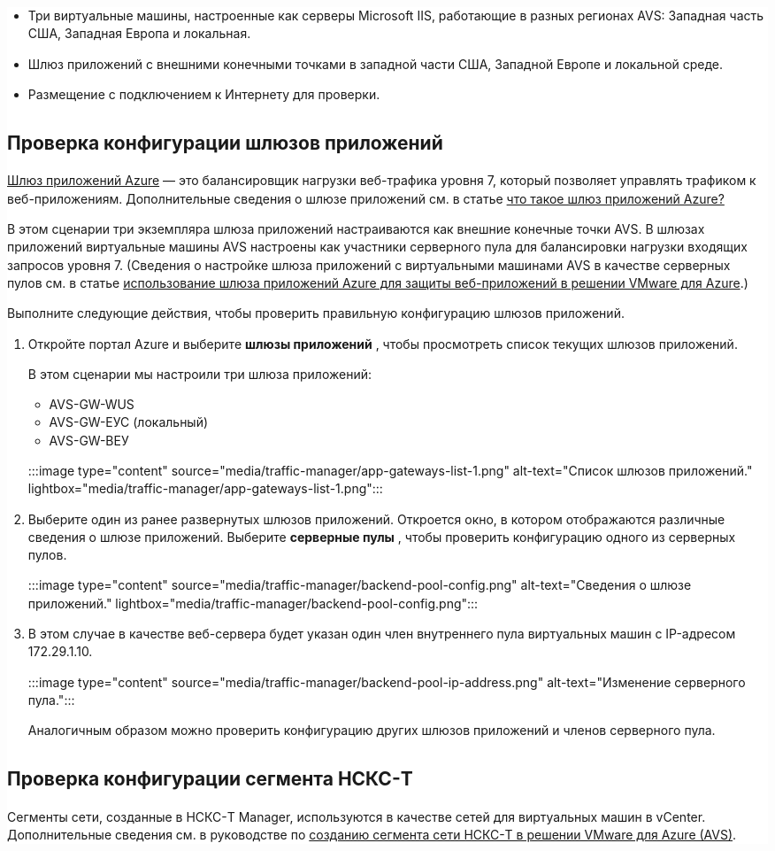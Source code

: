 - Три виртуальные машины, настроенные как серверы Microsoft IIS, работающие в разных регионах AVS: Западная часть США, Западная Европа и локальная. 

- Шлюз приложений с внешними конечными точками в западной части США, Западной Европе и локальной среде.

- Размещение с подключением к Интернету для проверки. 

## <a name="verify-configuration-of-your-application-gateways"></a>Проверка конфигурации шлюзов приложений

[Шлюз приложений Azure](https://azure.microsoft.com/services/application-gateway/) — это балансировщик нагрузки веб-трафика уровня 7, который позволяет управлять трафиком к веб-приложениям. Дополнительные сведения о шлюзе приложений см. в статье [что такое шлюз приложений Azure?](../application-gateway/overview.md) 

В этом сценарии три экземпляра шлюза приложений настраиваются как внешние конечные точки AVS. В шлюзах приложений виртуальные машины AVS настроены как участники серверного пула для балансировки нагрузки входящих запросов уровня 7. (Сведения о настройке шлюза приложений с виртуальными машинами AVS в качестве серверных пулов см. в статье [использование шлюза приложений Azure для защиты веб-приложений в решении VMware для Azure](protect-avs-web-apps-with-app-gateway.md).)  

Выполните следующие действия, чтобы проверить правильную конфигурацию шлюзов приложений.

1. Откройте портал Azure и выберите **шлюзы приложений** , чтобы просмотреть список текущих шлюзов приложений. 

    В этом сценарии мы настроили три шлюза приложений:
    - AVS-GW-WUS
    - AVS-GW-ЕУС (локальный)
    - AVS-GW-ВЕУ

    :::image type="content" source="media/traffic-manager/app-gateways-list-1.png" alt-text="Список шлюзов приложений." lightbox="media/traffic-manager/app-gateways-list-1.png":::

2. Выберите один из ранее развернутых шлюзов приложений. Откроется окно, в котором отображаются различные сведения о шлюзе приложений. Выберите **серверные пулы** , чтобы проверить конфигурацию одного из серверных пулов.

   :::image type="content" source="media/traffic-manager/backend-pool-config.png" alt-text="Сведения о шлюзе приложений." lightbox="media/traffic-manager/backend-pool-config.png":::
 
3. В этом случае в качестве веб-сервера будет указан один член внутреннего пула виртуальных машин с IP-адресом 172.29.1.10.
 
     :::image type="content" source="media/traffic-manager/backend-pool-ip-address.png" alt-text="Изменение серверного пула.":::

    Аналогичным образом можно проверить конфигурацию других шлюзов приложений и членов серверного пула. 

## <a name="verify-configuration-of-the-nsx-t-segment"></a>Проверка конфигурации сегмента НСКС-T

Сегменты сети, созданные в НСКС-T Manager, используются в качестве сетей для виртуальных машин в vCenter. Дополнительные сведения см. в руководстве по [созданию сегмента сети НСКС-T в решении VMware для Azure (AVS)](tutorial-nsx-t-network-segment.md).
